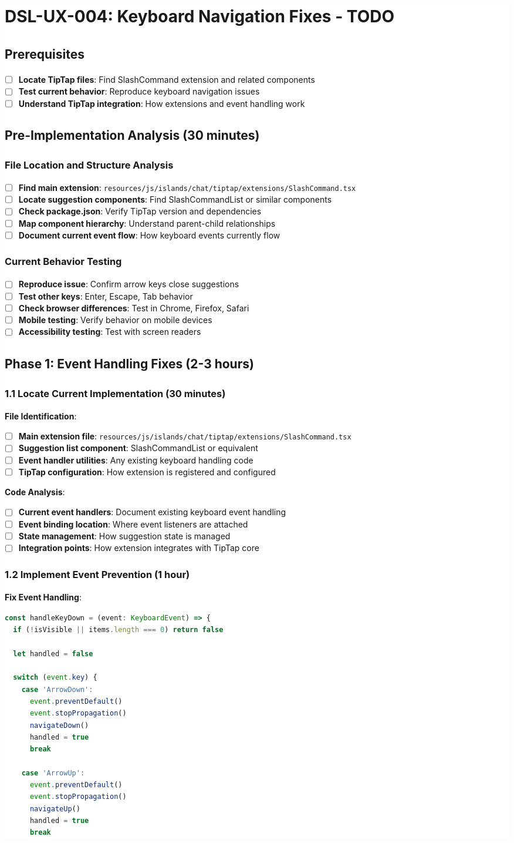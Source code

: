 # DSL-UX-004: Keyboard Navigation Fixes - TODO

## Prerequisites
- [ ] **Locate TipTap files**: Find SlashCommand extension and related components
- [ ] **Test current behavior**: Reproduce keyboard navigation issues
- [ ] **Understand TipTap integration**: How extensions and event handling work

## Pre-Implementation Analysis (30 minutes)

### File Location and Structure Analysis
- [ ] **Find main extension**: `resources/js/islands/chat/tiptap/extensions/SlashCommand.tsx`
- [ ] **Locate suggestion components**: Find SlashCommandList or similar components
- [ ] **Check package.json**: Verify TipTap version and dependencies
- [ ] **Map component hierarchy**: Understand parent-child relationships
- [ ] **Document current event flow**: How keyboard events currently flow

### Current Behavior Testing
- [ ] **Reproduce issue**: Confirm arrow keys close suggestions
- [ ] **Test other keys**: Enter, Escape, Tab behavior
- [ ] **Check browser differences**: Test in Chrome, Firefox, Safari
- [ ] **Mobile testing**: Verify behavior on mobile devices
- [ ] **Accessibility testing**: Test with screen readers

## Phase 1: Event Handling Fixes (2-3 hours)

### 1.1 Locate Current Implementation (30 minutes)
**File Identification**:
- [ ] **Main extension file**: `resources/js/islands/chat/tiptap/extensions/SlashCommand.tsx`
- [ ] **Suggestion list component**: SlashCommandList or equivalent
- [ ] **Event handler utilities**: Any existing keyboard handling code
- [ ] **TipTap configuration**: How extension is registered and configured

**Code Analysis**:
- [ ] **Current event handlers**: Document existing keyboard event handling
- [ ] **Event binding location**: Where event listeners are attached
- [ ] **State management**: How suggestion state is managed
- [ ] **Integration points**: How extension integrates with TipTap core

### 1.2 Implement Event Prevention (1 hour)
**Fix Event Handling**:
```typescript
const handleKeyDown = (event: KeyboardEvent) => {
  if (!isVisible || items.length === 0) return false

  let handled = false

  switch (event.key) {
    case 'ArrowDown':
      event.preventDefault()
      event.stopPropagation()
      navigateDown()
      handled = true
      break
      
    case 'ArrowUp':
      event.preventDefault()
      event.stopPropagation()
      navigateUp()
      handled = true
      break
```